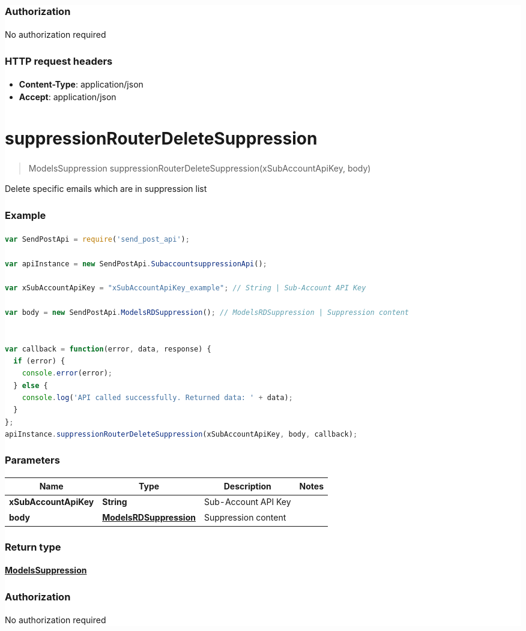 ### Authorization

No authorization required

### HTTP request headers

 - **Content-Type**: application/json
 - **Accept**: application/json

<a name="suppressionRouterDeleteSuppression"></a>
# **suppressionRouterDeleteSuppression**
> ModelsSuppression suppressionRouterDeleteSuppression(xSubAccountApiKey, body)



Delete specific emails which are in suppression list

### Example
```javascript
var SendPostApi = require('send_post_api');

var apiInstance = new SendPostApi.SubaccountsuppressionApi();

var xSubAccountApiKey = "xSubAccountApiKey_example"; // String | Sub-Account API Key

var body = new SendPostApi.ModelsRDSuppression(); // ModelsRDSuppression | Suppression content


var callback = function(error, data, response) {
  if (error) {
    console.error(error);
  } else {
    console.log('API called successfully. Returned data: ' + data);
  }
};
apiInstance.suppressionRouterDeleteSuppression(xSubAccountApiKey, body, callback);
```

### Parameters

Name | Type | Description  | Notes
------------- | ------------- | ------------- | -------------
 **xSubAccountApiKey** | **String**| Sub-Account API Key | 
 **body** | [**ModelsRDSuppression**](ModelsRDSuppression.md)| Suppression content | 

### Return type

[**ModelsSuppression**](ModelsSuppression.md)

### Authorization

No authorization required
